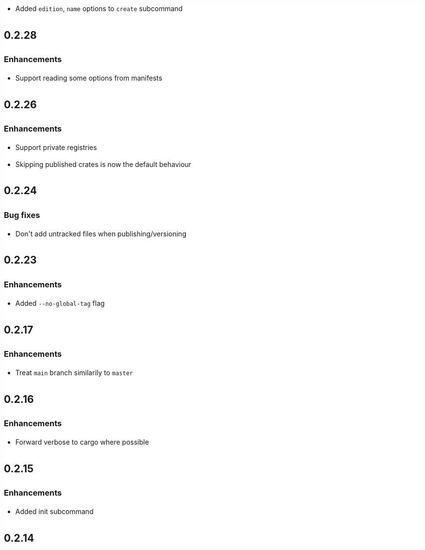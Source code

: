 - Added `edition`, `name` options to `create` subcommand

## 0.2.28

### Enhancements

- Support reading some options from manifests

## 0.2.26

### Enhancements

- Support private registries

- Skipping published crates is now the default behaviour

## 0.2.24

### Bug fixes

- Don't add untracked files when publishing/versioning

## 0.2.23

### Enhancements

- Added `--no-global-tag` flag

## 0.2.17

### Enhancements

- Treat `main` branch similarily to `master`

## 0.2.16

### Enhancements

- Forward verbose to cargo where possible

## 0.2.15

### Enhancements

- Added init subcommand

## 0.2.14
